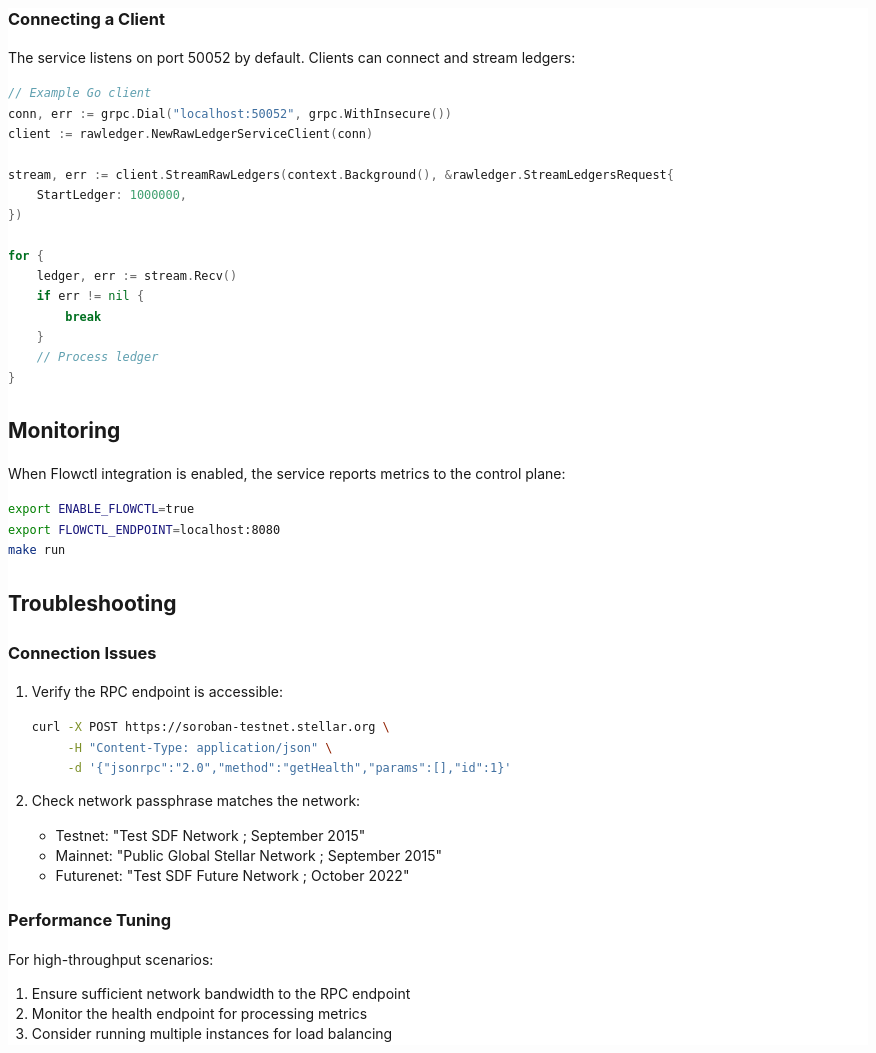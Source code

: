### Connecting a Client

The service listens on port 50052 by default. Clients can connect and stream ledgers:

```go
// Example Go client
conn, err := grpc.Dial("localhost:50052", grpc.WithInsecure())
client := rawledger.NewRawLedgerServiceClient(conn)

stream, err := client.StreamRawLedgers(context.Background(), &rawledger.StreamLedgersRequest{
    StartLedger: 1000000,
})

for {
    ledger, err := stream.Recv()
    if err != nil {
        break
    }
    // Process ledger
}
```

## Monitoring

When Flowctl integration is enabled, the service reports metrics to the control plane:

```bash
export ENABLE_FLOWCTL=true
export FLOWCTL_ENDPOINT=localhost:8080
make run
```

## Troubleshooting

### Connection Issues

1. Verify the RPC endpoint is accessible:
   ```bash
   curl -X POST https://soroban-testnet.stellar.org \
        -H "Content-Type: application/json" \
        -d '{"jsonrpc":"2.0","method":"getHealth","params":[],"id":1}'
   ```

2. Check network passphrase matches the network:
   - Testnet: "Test SDF Network ; September 2015"
   - Mainnet: "Public Global Stellar Network ; September 2015"
   - Futurenet: "Test SDF Future Network ; October 2022"

### Performance Tuning

For high-throughput scenarios:

1. Ensure sufficient network bandwidth to the RPC endpoint
2. Monitor the health endpoint for processing metrics
3. Consider running multiple instances for load balancing
